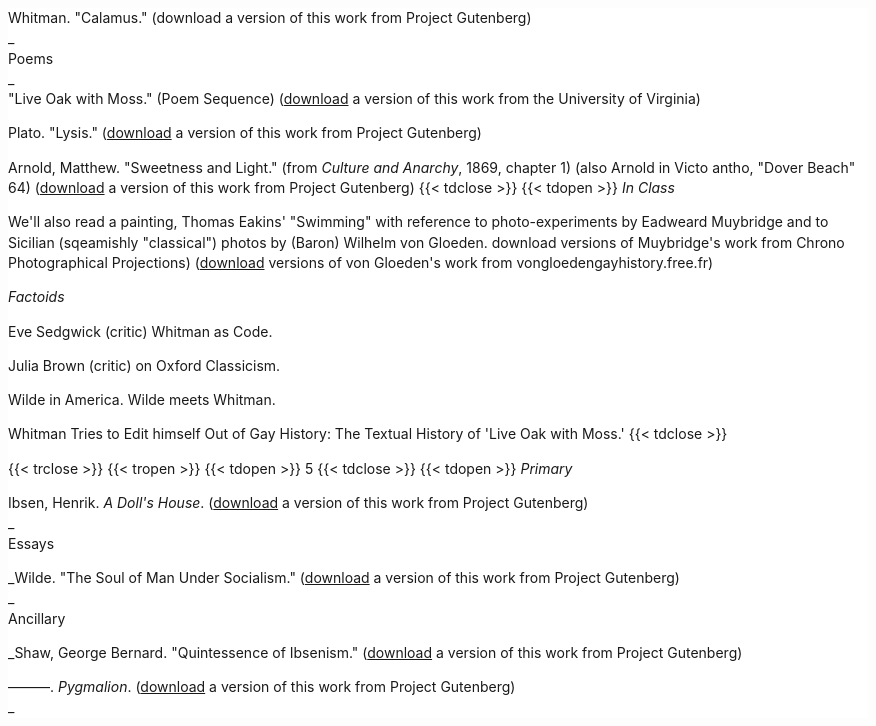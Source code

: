 Whitman. "Calamus." (download a version of this work from Project Gutenberg)  
_  
Poems  
_  
"Live Oak with Moss." (Poem Sequence) ([download](http://www.iath.virginia.edu/fdw/volume3/price/lowm.php?toc=liveoak) a version of this work from the University of Virginia)  
  
Plato. "Lysis." ([download](http://www.gutenberg.org/ebooks/1579) a version of this work from Project Gutenberg)  
  
Arnold, Matthew. "Sweetness and Light." (from _Culture and Anarchy_, 1869, chapter 1) (also Arnold in Victo antho, "Dover Beach" 64) ([download](http://www.gutenberg.org/ebooks/12628) a version of this work from Project Gutenberg)
{{< tdclose >}}
{{< tdopen >}}
_In Class_  
  
We'll also read a painting, Thomas Eakins' "Swimming" with reference to photo-experiments by Eadweard Muybridge and to Sicilian (sqeamishly "classical") photos by (Baron) Wilhelm von Gloeden. download versions of Muybridge's work from Chrono Photographical Projections) ([download](http://vongloedengayhistory.free.fr/) versions of von Gloeden's work from vongloedengayhistory.free.fr)  
  
_Factoids_  
  
Eve Sedgwick (critic) Whitman as Code.  
  
Julia Brown (critic) on Oxford Classicism.  
  
Wilde in America. Wilde meets Whitman.  
  
Whitman Tries to Edit himself Out of Gay History: The Textual History of 'Live Oak with Moss.'
{{< tdclose >}}

{{< trclose >}}
{{< tropen >}}
{{< tdopen >}}
5
{{< tdclose >}}
{{< tdopen >}}
_Primary_  
  
Ibsen, Henrik. _A Doll's House_. ([download](http://www.gutenberg.org/ebooks/2542) a version of this work from Project Gutenberg)  
_  
Essays  
  
_Wilde. "The Soul of Man Under Socialism." ([download](http://www.gutenberg.org/ebooks/1017) a version of this work from Project Gutenberg)  
_  
Ancillary  
  
_Shaw, George Bernard. "Quintessence of Ibsenism." ([download](http://www.gutenberg.org/browse/authors/s#a467) a version of this work from Project Gutenberg)  
  
———. _Pygmalion_. ([download](http://www.gutenberg.org/ebooks/3825) a version of this work from Project Gutenberg)  
_  
  